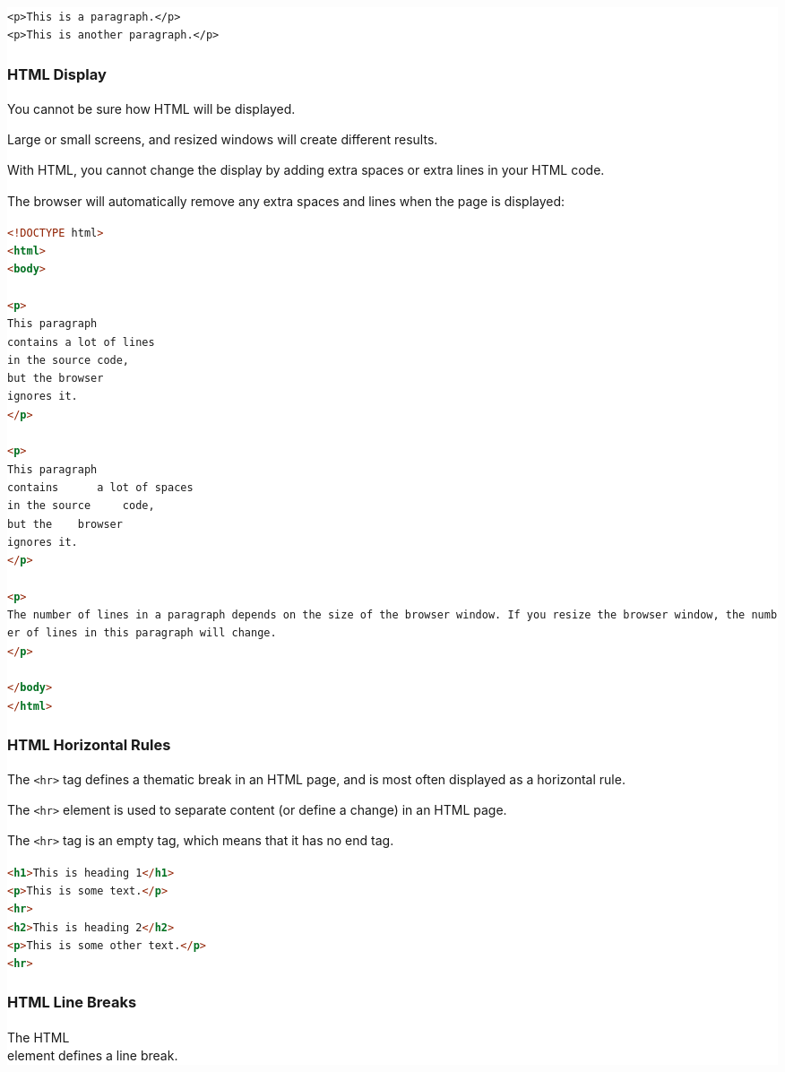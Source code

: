     <p>This is a paragraph.</p>
    <p>This is another paragraph.</p>

### HTML Display
You cannot be sure how HTML will be displayed.

Large or small screens, and resized windows will create different results.

With HTML, you cannot change the display by adding extra spaces or extra lines in your HTML code.

The browser will automatically remove any extra spaces and lines when the page is displayed:
```html
<!DOCTYPE html>
<html>
<body>

<p>
This paragraph
contains a lot of lines
in the source code,
but the browser 
ignores it.
</p>

<p>
This paragraph
contains      a lot of spaces
in the source     code,
but the    browser 
ignores it.
</p>

<p>
The number of lines in a paragraph depends on the size of the browser window. If you resize the browser window, the number of lines in this paragraph will change.
</p>

</body>
</html>
```
### HTML Horizontal Rules
The `<hr>` tag defines a thematic break in an HTML page, and is most often displayed as a horizontal rule.

The `<hr>` element is used to separate content (or define a change) in an HTML page.

The `<hr>` tag is an empty tag, which means that it has no end tag.
```html
<h1>This is heading 1</h1>
<p>This is some text.</p>
<hr>
<h2>This is heading 2</h2>
<p>This is some other text.</p>
<hr>
```
### HTML Line Breaks
The HTML <br> element defines a line break.
